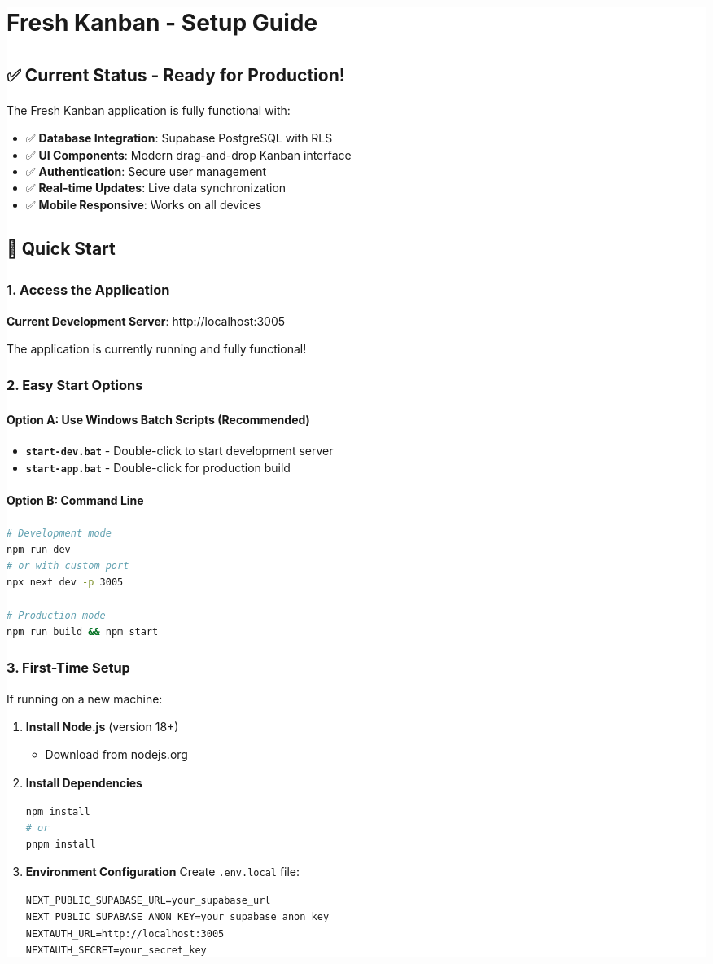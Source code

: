 # Fresh Kanban - Setup Guide

## ✅ Current Status - Ready for Production!

The Fresh Kanban application is fully functional with:
- ✅ **Database Integration**: Supabase PostgreSQL with RLS
- ✅ **UI Components**: Modern drag-and-drop Kanban interface
- ✅ **Authentication**: Secure user management
- ✅ **Real-time Updates**: Live data synchronization
- ✅ **Mobile Responsive**: Works on all devices

## 🚀 Quick Start

### 1. Access the Application
**Current Development Server**: http://localhost:3005

The application is currently running and fully functional!

### 2. Easy Start Options

#### Option A: Use Windows Batch Scripts (Recommended)
- **`start-dev.bat`** - Double-click to start development server
- **`start-app.bat`** - Double-click for production build

#### Option B: Command Line
```bash
# Development mode
npm run dev
# or with custom port
npx next dev -p 3005

# Production mode
npm run build && npm start
```

### 3. First-Time Setup

If running on a new machine:

1. **Install Node.js** (version 18+)
   - Download from [nodejs.org](https://nodejs.org)

2. **Install Dependencies**
   ```bash
   npm install
   # or
   pnpm install
   ```

3. **Environment Configuration**
   Create `.env.local` file:
   ```env
   NEXT_PUBLIC_SUPABASE_URL=your_supabase_url
   NEXT_PUBLIC_SUPABASE_ANON_KEY=your_supabase_anon_key
   NEXTAUTH_URL=http://localhost:3005
   NEXTAUTH_SECRET=your_secret_key
   ```
